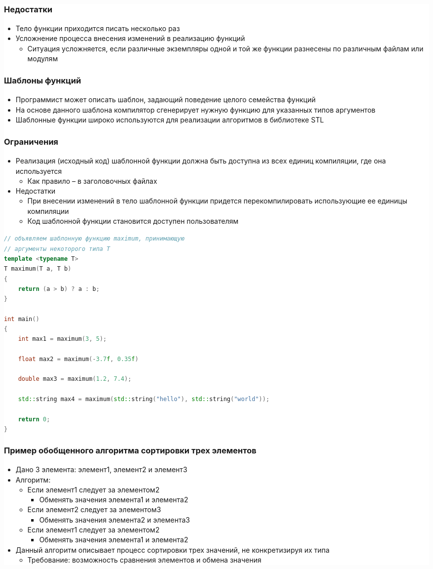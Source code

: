 ### Недостатки
- Тело функции приходится писать несколько раз
- Усложнение процесса внесения изменений в реализацию функций
  - Ситуация усложняется, если различные экземпляры одной и той же функции разнесены по различным файлам или модулям

### Шаблоны функций
- Программист может описать шаблон, задающий поведение целого семейства функций
- На основе данного шаблона компилятор сгенерирует нужную функцию для указанных типов аргументов
- Шаблонные функции широко используются для реализации алгоритмов в библиотеке STL

### Ограничения
- Реализация (исходный код) шаблонной функции должна быть доступна из всех единиц компиляции, где она используется
  - Как правило – в заголовочных файлах
- Недостатки
  - При внесении изменений в тело шаблонной функции придется перекомпилировать использующие ее единицы компиляции
  - Код шаблонной функции становится доступен пользователям

```c++
// объявляем шаблонную функцию maximum, принимающую
// аргументы некоторого типа T
template <typename T>
T maximum(T a, T b)
{
	return (a > b) ? a : b;
}

int main()
{
	int max1 = maximum(3, 5);

	float max2 = maximum(-3.7f, 0.35f)

	double max3 = maximum(1.2, 7.4);

	std::string max4 = maximum(std::string("hello"), std::string("world"));

	return 0;
}
```

### Пример обобщенного алгоритма сортировки трех элементов
- Дано 3 элемента: элемент1, элемент2 и элемент3
- Алгоритм:
  - Если элемент1 следует за элементом2
    - Обменять значения элемента1 и элемента2
  - Если элемент2 следует за элементом3
    - Обменять значения элемента2 и элемента3
  - Если элемент1 следует за элементом2
    - Обменять значения элемента1 и элемента2
- Данный алгоритм описывает процесс сортировки трех значений, не конкретизируя их типа
  - Требование: возможность сравнения элементов и обмена значения
